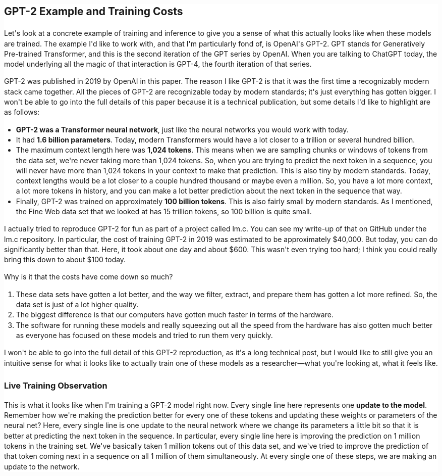 ## GPT-2 Example and Training Costs

Let's look at a concrete example of training and inference to give you a sense of what this actually looks like when these models are trained. The example I'd like to work with, and that I'm particularly fond of, is OpenAI's GPT-2. GPT stands for Generatively Pre-trained Transformer, and this is the second iteration of the GPT series by OpenAI. When you are talking to ChatGPT today, the model underlying all the magic of that interaction is GPT-4, the fourth iteration of that series.

GPT-2 was published in 2019 by OpenAI in this paper. The reason I like GPT-2 is that it was the first time a recognizably modern stack came together. All the pieces of GPT-2 are recognizable today by modern standards; it's just everything has gotten bigger. I won't be able to go into the full details of this paper because it is a technical publication, but some details I'd like to highlight are as follows:

* **GPT-2 was a Transformer neural network**, just like the neural networks you would work with today.
* It had **1.6 billion parameters**. Today, modern Transformers would have a lot closer to a trillion or several hundred billion.
* The maximum context length here was **1,024 tokens**. This means when we are sampling chunks or windows of tokens from the data set, we're never taking more than 1,024 tokens. So, when you are trying to predict the next token in a sequence, you will never have more than 1,024 tokens in your context to make that prediction. This is also tiny by modern standards. Today, context lengths would be a lot closer to a couple hundred thousand or maybe even a million. So, you have a lot more context, a lot more tokens in history, and you can make a lot better prediction about the next token in the sequence that way.
* Finally, GPT-2 was trained on approximately **100 billion tokens**. This is also fairly small by modern standards. As I mentioned, the Fine Web data set that we looked at has 15 trillion tokens, so 100 billion is quite small.

I actually tried to reproduce GPT-2 for fun as part of a project called lm.c. You can see my write-up of that on GitHub under the lm.c repository. In particular, the cost of training GPT-2 in 2019 was estimated to be approximately $40,000. But today, you can do significantly better than that. Here, it took about one day and about $600. This wasn't even trying too hard; I think you could really bring this down to about $100 today.

Why is it that the costs have come down so much?
1.  These data sets have gotten a lot better, and the way we filter, extract, and prepare them has gotten a lot more refined. So, the data set is just of a lot higher quality.
2.  The biggest difference is that our computers have gotten much faster in terms of the hardware.
3.  The software for running these models and really squeezing out all the speed from the hardware has also gotten much better as everyone has focused on these models and tried to run them very quickly.

I won't be able to go into the full detail of this GPT-2 reproduction, as it's a long technical post, but I would like to still give you an intuitive sense for what it looks like to actually train one of these models as a researcher—what you're looking at, what it feels like.

### Live Training Observation

This is what it looks like when I'm training a GPT-2 model right now. Every single line here represents one **update to the model**. Remember how we're making the prediction better for every one of these tokens and updating these weights or parameters of the neural net? Here, every single line is one update to the neural network where we change its parameters a little bit so that it is better at predicting the next token in the sequence. In particular, every single line here is improving the prediction on 1 million tokens in the training set. We've basically taken 1 million tokens out of this data set, and we've tried to improve the prediction of that token coming next in a sequence on all 1 million of them simultaneously. At every single one of these steps, we are making an update to the network.
